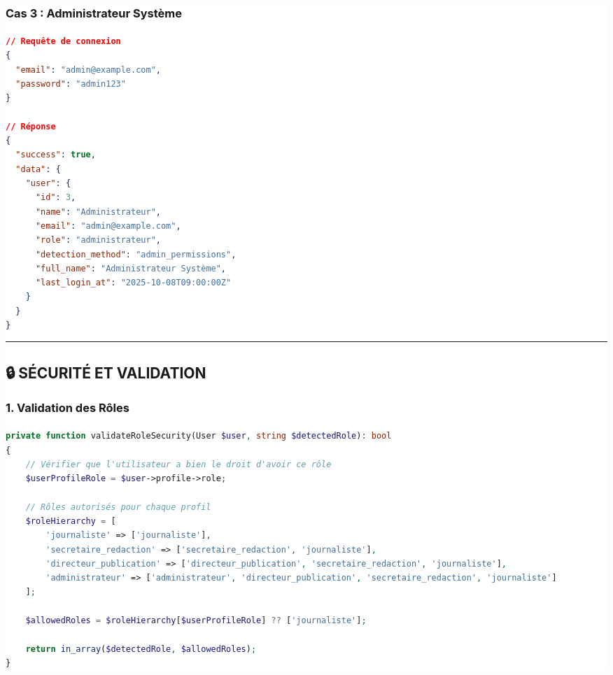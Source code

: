 ### **Cas 3 : Administrateur Système**

```json
// Requête de connexion
{
  "email": "admin@example.com",
  "password": "admin123"
}

// Réponse
{
  "success": true,
  "data": {
    "user": {
      "id": 3,
      "name": "Administrateur",
      "email": "admin@example.com",
      "role": "administrateur",
      "detection_method": "admin_permissions",
      "full_name": "Administrateur Système",
      "last_login_at": "2025-10-08T09:00:00Z"
    }
  }
}
```

---

## 🔒 SÉCURITÉ ET VALIDATION

### **1. Validation des Rôles**

```php
private function validateRoleSecurity(User $user, string $detectedRole): bool
{
    // Vérifier que l'utilisateur a bien le droit d'avoir ce rôle
    $userProfileRole = $user->profile->role;
    
    // Rôles autorisés pour chaque profil
    $roleHierarchy = [
        'journaliste' => ['journaliste'],
        'secretaire_redaction' => ['secretaire_redaction', 'journaliste'],
        'directeur_publication' => ['directeur_publication', 'secretaire_redaction', 'journaliste'],
        'administrateur' => ['administrateur', 'directeur_publication', 'secretaire_redaction', 'journaliste']
    ];
    
    $allowedRoles = $roleHierarchy[$userProfileRole] ?? ['journaliste'];
    
    return in_array($detectedRole, $allowedRoles);
}
```
